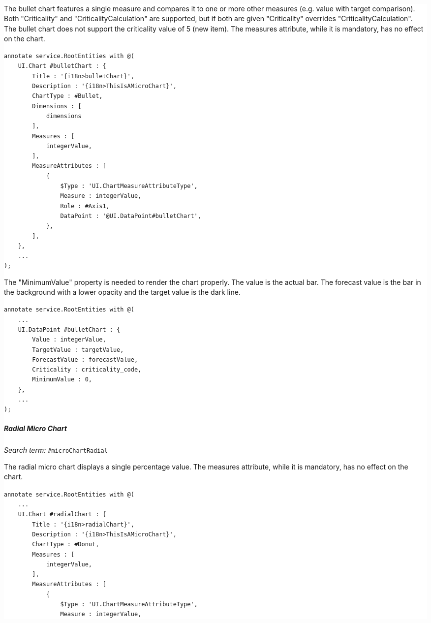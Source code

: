 The bullet chart features a single measure and compares it to one or more other measures (e.g. value with target comparison). Both "Criticality" and "CriticalityCalculation" are supported, but if both are given "Criticality" overrides "CriticalityCalculation". The bullet chart does not support the criticality value of 5 (new item).
The measures attribute, while it is mandatory, has no effect on the chart.
```
annotate service.RootEntities with @(
    UI.Chart #bulletChart : {
        Title : '{i18n>bulletChart}',
        Description : '{i18n>ThisIsAMicroChart}',
        ChartType : #Bullet,
        Dimensions : [
            dimensions
        ],
        Measures : [
            integerValue,
        ],
        MeasureAttributes : [
            {
                $Type : 'UI.ChartMeasureAttributeType',
                Measure : integerValue,
                Role : #Axis1,
                DataPoint : '@UI.DataPoint#bulletChart',
            },
        ],
    },
    ...
);
```
The "MinimumValue" property is needed to render the chart properly. The value is the actual bar. The forecast value is the bar in the background with a lower opacity and the target value is the dark line.
```
annotate service.RootEntities with @(
    ...
    UI.DataPoint #bulletChart : {
        Value : integerValue,          
        TargetValue : targetValue,     
        ForecastValue : forecastValue, 
        Criticality : criticality_code,
        MinimumValue : 0,              
    },
    ...
);
```

##### Radial Micro Chart

<i>Search term:</i> `#microChartRadial`

The radial micro chart displays a single percentage value.
The measures attribute, while it is mandatory, has no effect on the chart.
```
annotate service.RootEntities with @(
    ...
    UI.Chart #radialChart : {
        Title : '{i18n>radialChart}',
        Description : '{i18n>ThisIsAMicroChart}',
        ChartType : #Donut,
        Measures : [
            integerValue,
        ],
        MeasureAttributes : [
            {
                $Type : 'UI.ChartMeasureAttributeType',
                Measure : integerValue,
```